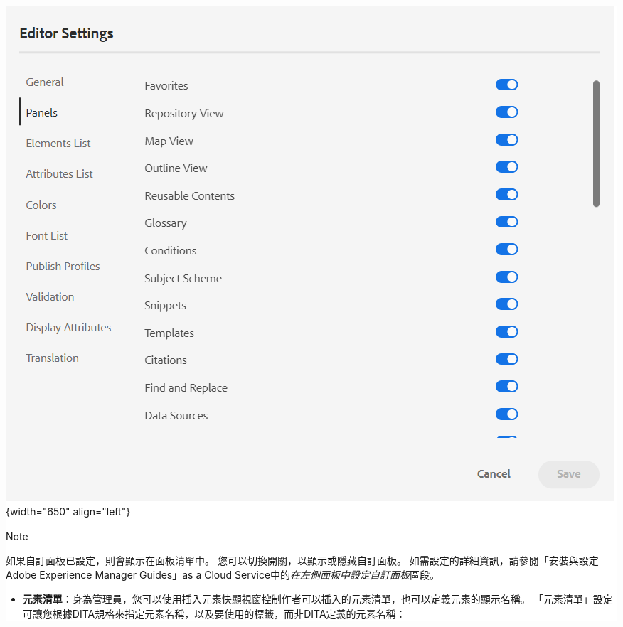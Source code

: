 ![](images/editor-setting-panel.png){width="650" align="left"}

>[!NOTE]
>
> 如果自訂面板已設定，則會顯示在面板清單中。 您可以切換開關，以顯示或隱藏自訂面板。 如需設定的詳細資訊，請參閱「安裝與設定Adobe Experience Manager Guides」as a Cloud Service中的&#x200B;*在左側面板中設定自訂面板*&#x200B;區段。

- **元素清單**：身為管理員，您可以使用[插入元素](#id204SG30105Z)快顯視窗控制作者可以插入的元素清單，也可以定義元素的顯示名稱。 「元素清單」設定可讓您根據DITA規格來指定元素名稱，以及要使用的標籤，而非DITA定義的元素名稱：
